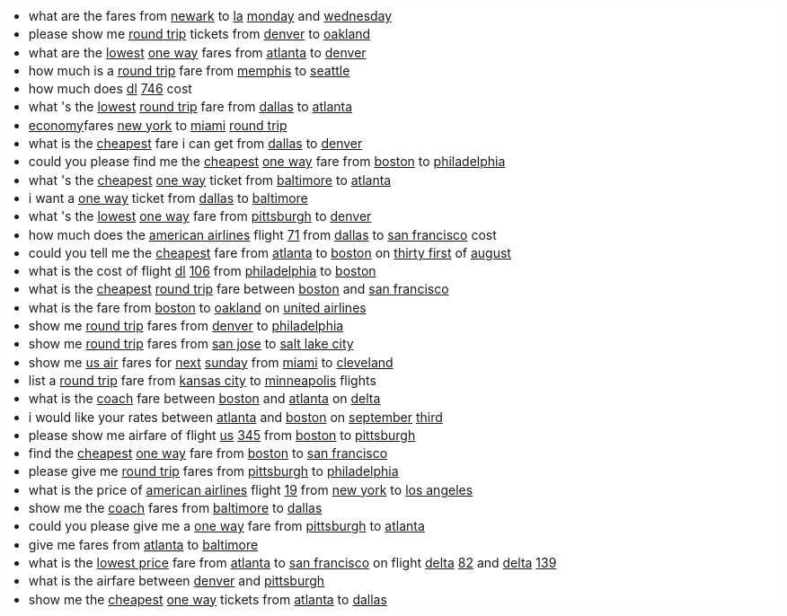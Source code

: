- what are the fares from [newark](fromloc.city_name) to [la](toloc.city_name) [monday](depart_date.day_name) and [wednesday](depart_date.day_name)
- please show me [round trip](round_trip) tickets from [denver](fromloc.city_name) to [oakland](toloc.city_name)
- what are the [lowest](cost_relative) [one way](round_trip) fares from [atlanta](fromloc.city_name) to [denver](toloc.city_name)
- how much is a [round trip](round_trip) fare from [memphis](fromloc.city_name) to [seattle](toloc.city_name)
- how much does [dl](airline_code) [746](flight_number) cost
- what 's the [lowest](cost_relative) [round trip](round_trip) fare from [dallas](fromloc.city_name) to [atlanta](toloc.city_name)
- [economy](economy)fares [new york](fromloc.city_name) to [miami](toloc.city_name) [round trip](round_trip)
- what is the [cheapest](cost_relative) fare i can get from [dallas](fromloc.city_name) to [denver](toloc.city_name)
- could you please find me the [cheapest](cost_relative) [one way](round_trip) fare from [boston](fromloc.city_name) to [philadelphia](toloc.city_name)
- what 's the [cheapest](cost_relative) [one way](round_trip) ticket from [baltimore](fromloc.city_name) to [atlanta](toloc.city_name)
- i want a [one way](round_trip) ticket from [dallas](fromloc.city_name) to [baltimore](toloc.city_name)
- what 's the [lowest](cost_relative) [one way](round_trip) fare from [pittsburgh](fromloc.city_name) to [denver](toloc.city_name)
- how much does the [american airlines](airline_name) flight [71](flight_number) from [dallas](fromloc.city_name) to [san francisco](toloc.city_name) cost
- could you tell me the [cheapest](cost_relative) fare from [atlanta](fromloc.city_name) to [boston](toloc.city_name) on [thirty first](depart_date.day_number) of [august](depart_date.month_name)
- what is the cost of flight [dl](airline_code) [106](flight_number) from [philadelphia](fromloc.city_name) to [boston](toloc.city_name)
- what is the [cheapest](cost_relative) [round trip](round_trip) fare between [boston](fromloc.city_name) and [san francisco](toloc.city_name)
- what is the fare from [boston](fromloc.city_name) to [oakland](toloc.city_name) on [united airlines](airline_name)
- show me [round trip](round_trip) fares from [denver](fromloc.city_name) to [philadelphia](toloc.city_name)
- show me [round trip](round_trip) fares from [san jose](fromloc.city_name) to [salt lake city](toloc.city_name)
- show me [us air](airline_name) fares for [next](depart_date.date_relative) [sunday](depart_date.day_name) from [miami](fromloc.city_name) to [cleveland](toloc.city_name)
- list a [round trip](round_trip) fare from [kansas city](fromloc.city_name) to [minneapolis](toloc.city_name) flights
- what is the [coach](class_type) fare between [boston](fromloc.city_name) and [atlanta](toloc.city_name) on [delta](airline_name)
- i would like your rates between [atlanta](fromloc.city_name) and [boston](toloc.city_name) on [september](depart_date.month_name) [third](depart_date.day_number)
- please show me airfare of flight [us](airline_code) [345](flight_number) from [boston](fromloc.city_name) to [pittsburgh](toloc.city_name)
- find the [cheapest](cost_relative) [one way](round_trip) fare from [boston](fromloc.city_name) to [san francisco](toloc.city_name)
- please give me [round trip](round_trip) fares from [pittsburgh](fromloc.city_name) to [philadelphia](toloc.city_name)
- what is the price of [american airlines](airline_name) flight [19](flight_number) from [new york](fromloc.city_name) to [los angeles](toloc.city_name)
- show me the [coach](class_type) fares from [baltimore](fromloc.city_name) to [dallas](toloc.city_name)
- could you please give me a [one way](round_trip) fare from [pittsburgh](fromloc.city_name) to [atlanta](toloc.city_name)
- give me fares from [atlanta](fromloc.city_name) to [baltimore](toloc.city_name)
- what is the [lowest price](cost_relative) fare from [atlanta](fromloc.city_name) to [san francisco](toloc.city_name) on flight [delta](airline_name) [82](flight_number) and [delta](airline_name) [139](flight_number)
- what is the airfare between [denver](fromloc.city_name) and [pittsburgh](toloc.city_name)
- show me the [cheapest](cost_relative) [one way](round_trip) tickets from [atlanta](fromloc.city_name) to [dallas](toloc.city_name)